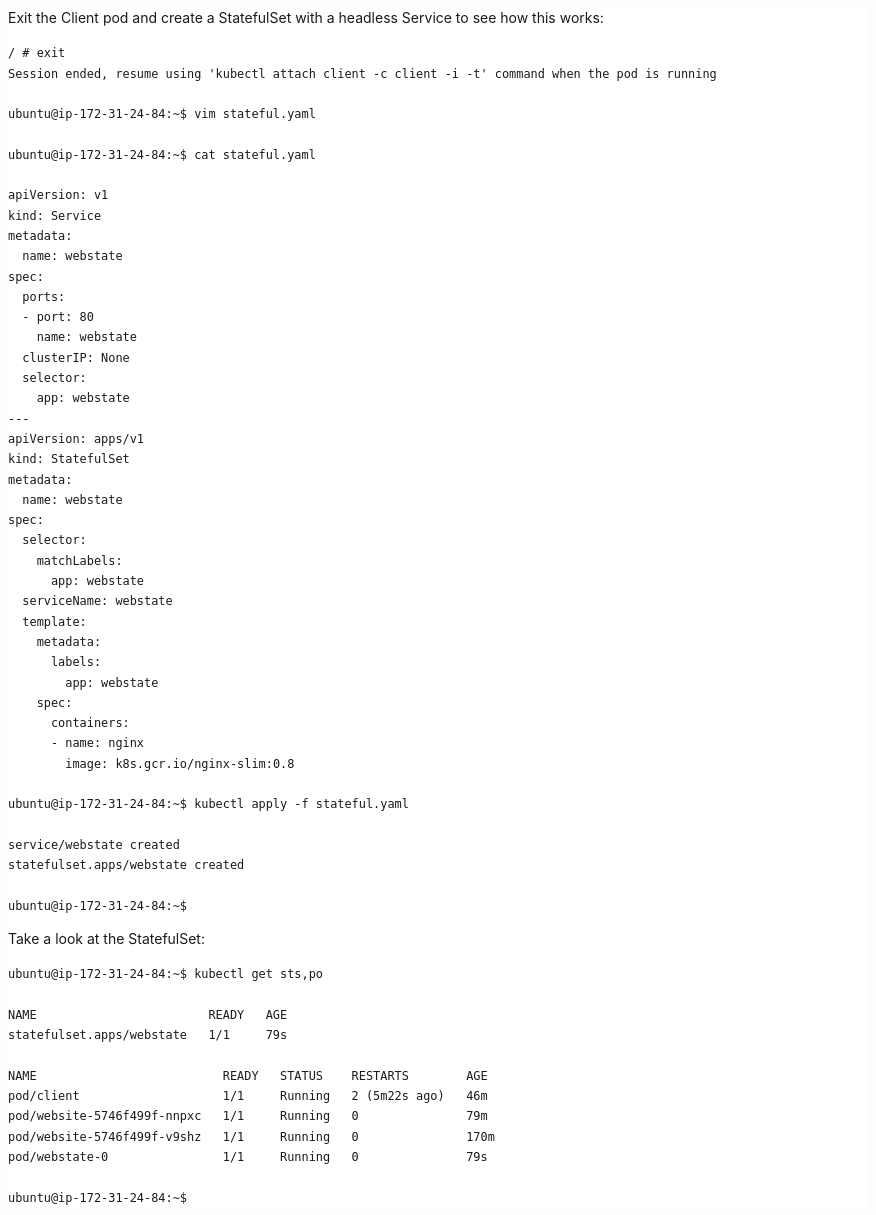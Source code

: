 Exit the Client pod and create a StatefulSet with a headless Service to see how this works:

```
/ # exit
Session ended, resume using 'kubectl attach client -c client -i -t' command when the pod is running

ubuntu@ip-172-31-24-84:~$ vim stateful.yaml

ubuntu@ip-172-31-24-84:~$ cat stateful.yaml

apiVersion: v1
kind: Service
metadata:
  name: webstate
spec:
  ports:
  - port: 80
    name: webstate
  clusterIP: None
  selector:
    app: webstate
---
apiVersion: apps/v1
kind: StatefulSet
metadata:
  name: webstate
spec:
  selector:
    matchLabels:
      app: webstate
  serviceName: webstate
  template:
    metadata:
      labels:
        app: webstate
    spec:
      containers:
      - name: nginx
        image: k8s.gcr.io/nginx-slim:0.8

ubuntu@ip-172-31-24-84:~$ kubectl apply -f stateful.yaml

service/webstate created
statefulset.apps/webstate created

ubuntu@ip-172-31-24-84:~$
```

Take a look at the StatefulSet:

```
ubuntu@ip-172-31-24-84:~$ kubectl get sts,po

NAME                        READY   AGE
statefulset.apps/webstate   1/1     79s

NAME                          READY   STATUS    RESTARTS        AGE
pod/client                    1/1     Running   2 (5m22s ago)   46m
pod/website-5746f499f-nnpxc   1/1     Running   0               79m
pod/website-5746f499f-v9shz   1/1     Running   0               170m
pod/webstate-0                1/1     Running   0               79s

ubuntu@ip-172-31-24-84:~$
```
